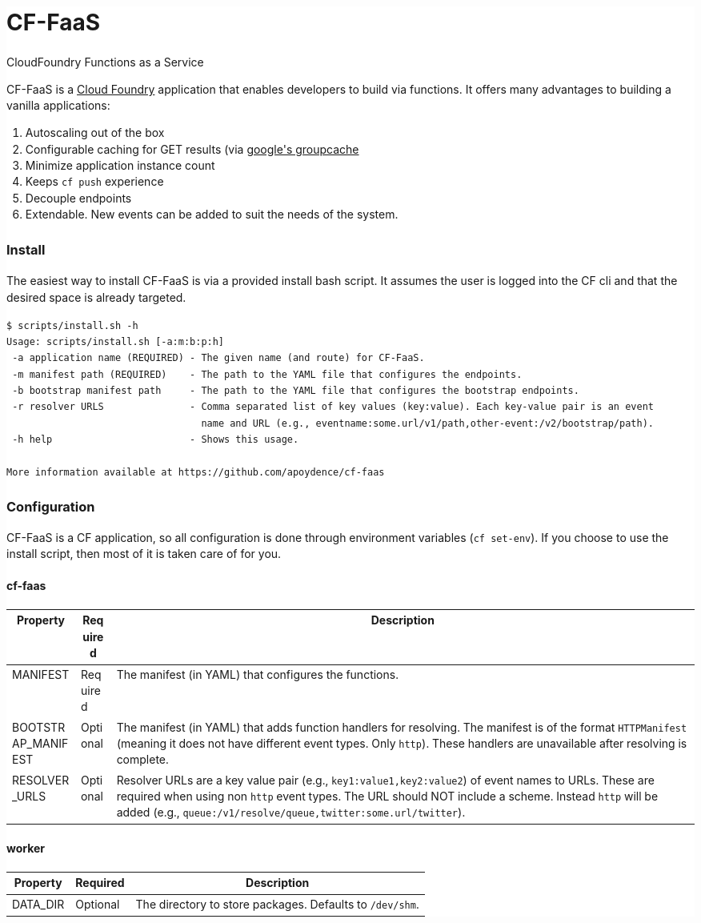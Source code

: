 # CF-FaaS
CloudFoundry Functions as a Service

CF-FaaS is a [Cloud Foundry][cloud-foundry] application that enables
developers to build via functions. It offers many advantages to building a
vanilla applications:

1. Autoscaling out of the box
1. Configurable caching for GET results (via [google's groupcache][groupcache]
1. Minimize application instance count
1. Keeps `cf push` experience
1. Decouple endpoints
1. Extendable. New events can be added to suit the needs of the system.

### Install

The easiest way to install CF-FaaS is via a provided install bash script. It
assumes the user is logged into the CF cli and that the desired space is
already targeted.

```
$ scripts/install.sh -h
Usage: scripts/install.sh [-a:m:b:p:h]
 -a application name (REQUIRED) - The given name (and route) for CF-FaaS.
 -m manifest path (REQUIRED)    - The path to the YAML file that configures the endpoints.
 -b bootstrap manifest path     - The path to the YAML file that configures the bootstrap endpoints.
 -r resolver URLS               - Comma separated list of key values (key:value). Each key-value pair is an event
                                  name and URL (e.g., eventname:some.url/v1/path,other-event:/v2/bootstrap/path).
 -h help                        - Shows this usage.

More information available at https://github.com/apoydence/cf-faas
```

### Configuration
CF-FaaS is a CF application, so all configuration is done through environment
variables (`cf set-env`). If you choose to use the install script, then most
of it is taken care of for you.

#### cf-faas
| Property | Required | Description |
|--------------------|----------|----------------------------------------------------------------------------------------------------------------------------------------------------------------------------------------------------------------------------------------------------------------------------------|
| MANIFEST | Required | The manifest (in YAML) that configures the functions. |
| BOOTSTRAP_MANIFEST | Optional | The manifest (in YAML) that adds function handlers for resolving. The manifest is of the format `HTTPManifest` (meaning it does not have different event types. Only `http`). These handlers are unavailable after resolving is complete. |
| RESOLVER_URLS | Optional | Resolver URLs are a key value pair (e.g., `key1:value1,key2:value2`) of event names to URLs. These are required when using non `http` event types. The URL should NOT include a scheme. Instead `http` will be added (e.g., `queue:/v1/resolve/queue,twitter:some.url/twitter`). |

#### worker
| Property | Required | Description |
|----------|----------|----------------------------------------------------------|
| DATA_DIR | Optional | The directory to store packages. Defaults to `/dev/shm`. |


[cloud-foundry]: https://www.cloudfoundry.org
[groupcache]:    https://github.com/golang/groupcache
[gorilla-mux]:   https://github.com/gorilla/mux